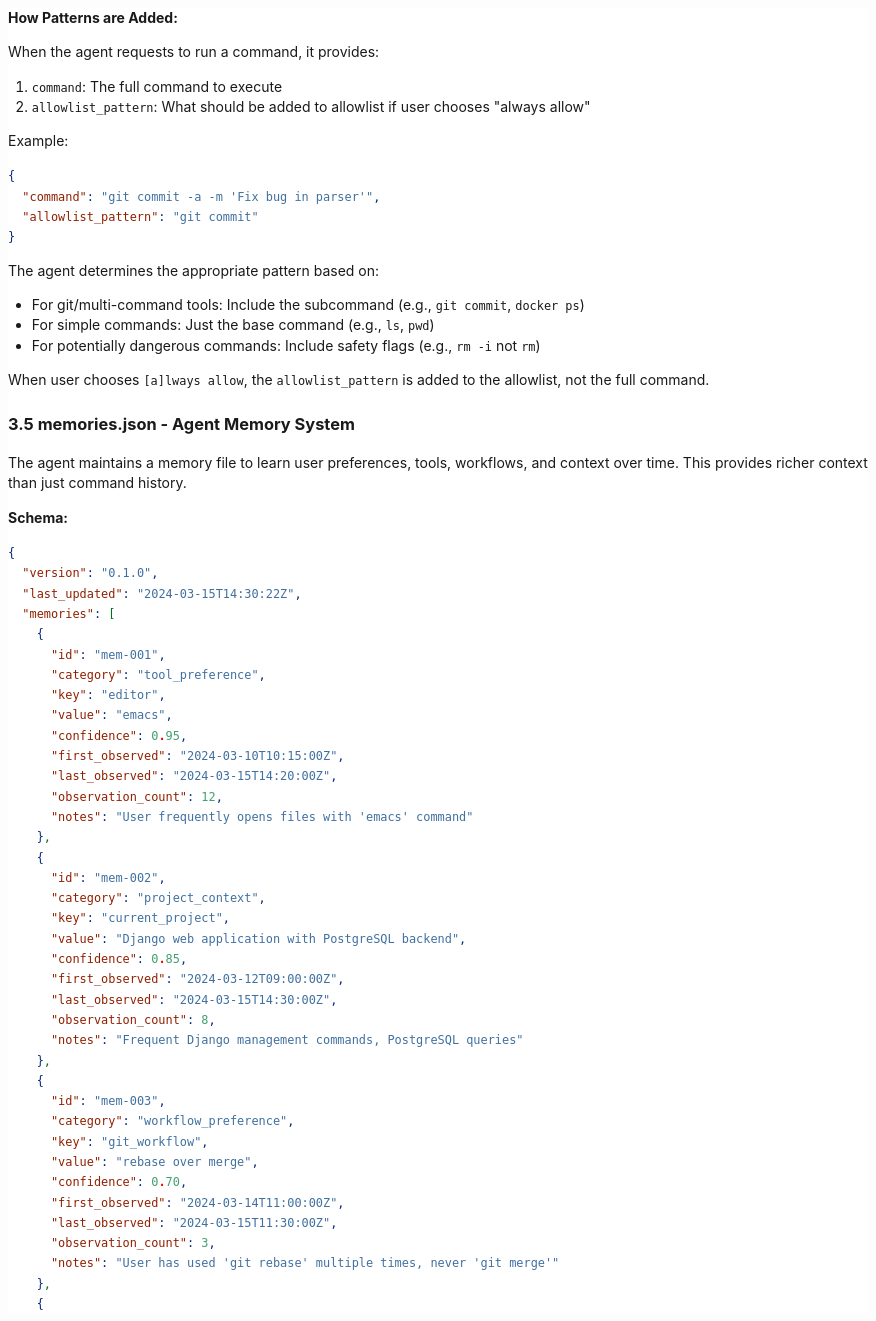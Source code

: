 **How Patterns are Added:**

When the agent requests to run a command, it provides:
1. `command`: The full command to execute
2. `allowlist_pattern`: What should be added to allowlist if user chooses "always allow"

Example:
```json
{
  "command": "git commit -a -m 'Fix bug in parser'",
  "allowlist_pattern": "git commit"
}
```

The agent determines the appropriate pattern based on:
- For git/multi-command tools: Include the subcommand (e.g., `git commit`, `docker ps`)
- For simple commands: Just the base command (e.g., `ls`, `pwd`)
- For potentially dangerous commands: Include safety flags (e.g., `rm -i` not `rm`)

When user chooses `[a]lways allow`, the `allowlist_pattern` is added to the allowlist, not the full command.

### 3.5 memories.json - Agent Memory System

The agent maintains a memory file to learn user preferences, tools, workflows, and context over time. This provides richer context than just command history.

**Schema:**
```json
{
  "version": "0.1.0",
  "last_updated": "2024-03-15T14:30:22Z",
  "memories": [
    {
      "id": "mem-001",
      "category": "tool_preference",
      "key": "editor",
      "value": "emacs",
      "confidence": 0.95,
      "first_observed": "2024-03-10T10:15:00Z",
      "last_observed": "2024-03-15T14:20:00Z",
      "observation_count": 12,
      "notes": "User frequently opens files with 'emacs' command"
    },
    {
      "id": "mem-002",
      "category": "project_context",
      "key": "current_project",
      "value": "Django web application with PostgreSQL backend",
      "confidence": 0.85,
      "first_observed": "2024-03-12T09:00:00Z",
      "last_observed": "2024-03-15T14:30:00Z",
      "observation_count": 8,
      "notes": "Frequent Django management commands, PostgreSQL queries"
    },
    {
      "id": "mem-003",
      "category": "workflow_preference",
      "key": "git_workflow",
      "value": "rebase over merge",
      "confidence": 0.70,
      "first_observed": "2024-03-14T11:00:00Z",
      "last_observed": "2024-03-15T11:30:00Z",
      "observation_count": 3,
      "notes": "User has used 'git rebase' multiple times, never 'git merge'"
    },
    {
```